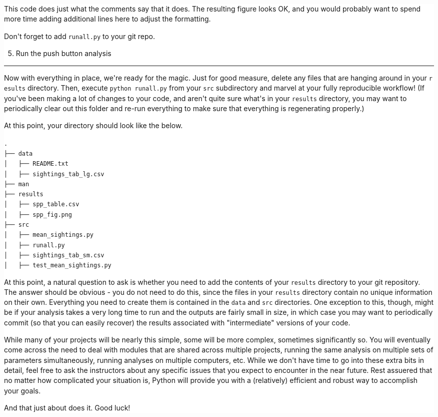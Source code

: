 This code does just what the comments say that it does. The resulting figure 
looks OK, and you would probably want to spend more time adding additional 
lines here to adjust the formatting.

Don't forget to add `runall.py` to your git repo.

5. Run the push button analysis
-------------------------------

Now with everything in place, we're ready for the magic. Just for good measure, 
delete any files that are hanging around in your `results` directory. Then, 
execute `python runall.py` from your `src` subdirectory and marvel at your 
fully reproducible workflow! (If you've been making a lot of changes to your 
code, and aren't quite sure what's in your `results` directory, you may want to 
periodically clear out this folder and re-run everything to make sure that 
everything is regenerating properly.)

At this point, your directory should look like the below.

	.
	├── data
	│   ├── README.txt
	│   ├── sightings_tab_lg.csv
	├── man
	├── results
	│   ├── spp_table.csv
	│   ├── spp_fig.png
	├── src
	│   ├── mean_sightings.py
	│   ├── runall.py
	│   ├── sightings_tab_sm.csv
	│   ├── test_mean_sightings.py

At this point, a natural question to ask is whether you need to add the 
contents of your `results` directory to your git repository. The answer should 
be obvious - you do not need to do this, since the files in your `results` 
directory contain no unique information on their own. Everything you need to 
create them is contained in the `data` and `src` directories. One exception to 
this, though, might be if your analysis takes a very long time to run and the 
outputs are fairly small in size, in which case you may want to periodically 
commit (so that you can easily recover) the results associated with 
"intermediate" versions of your code.

While many of your projects will be nearly this simple, some will be more 
complex, sometimes significantly so. You will eventually come across the need 
to deal with modules that are shared across multiple projects, running the same 
analysis on multiple sets of parameters simultaneously, running analyses on 
multiple computers, etc. While we don't have time to go into these extra bits 
in detail, feel free to ask the instructors about any specific issues that you 
expect to encounter in the near future. Rest assuered that no matter how 
complicated your situation is, Python will provide you with a (relatively) 
efficient and robust way to accomplish your goals. 

And that just about does it. Good luck!


[1]:
http://www.stanford.edu/~vcs/Papers.html

[2]: 
http://www.ploscompbiol.org/article/info%3Adoi%2F10.1371%2Fjournal.pcbi.1000424

[3]: http://knb.ecoinformatics.org/software/eml/

[4]: http://knb.ecoinformatics.org/morphoportal.jsp
